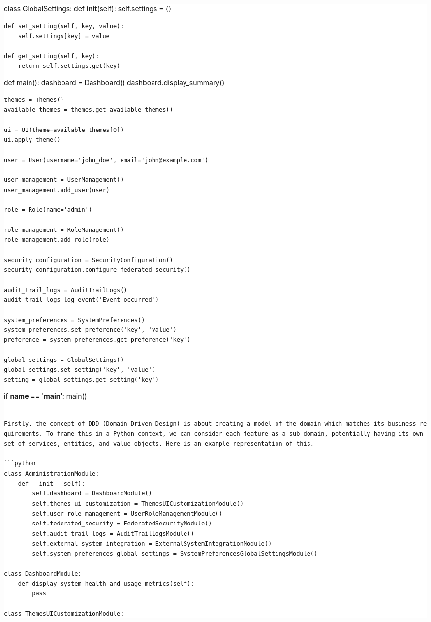 class GlobalSettings:
    def __init__(self):
        self.settings = {}

    def set_setting(self, key, value):
        self.settings[key] = value

    def get_setting(self, key):
        return self.settings.get(key)


def main():
    dashboard = Dashboard()
    dashboard.display_summary()

    themes = Themes()
    available_themes = themes.get_available_themes()

    ui = UI(theme=available_themes[0])
    ui.apply_theme()

    user = User(username='john_doe', email='john@example.com')

    user_management = UserManagement()
    user_management.add_user(user)

    role = Role(name='admin')

    role_management = RoleManagement()
    role_management.add_role(role)

    security_configuration = SecurityConfiguration()
    security_configuration.configure_federated_security()

    audit_trail_logs = AuditTrailLogs()
    audit_trail_logs.log_event('Event occurred')

    system_preferences = SystemPreferences()
    system_preferences.set_preference('key', 'value')
    preference = system_preferences.get_preference('key')

    global_settings = GlobalSettings()
    global_settings.set_setting('key', 'value')
    setting = global_settings.get_setting('key')


if __name__ == '__main__':
    main()
```

Firstly, the concept of DDD (Domain-Driven Design) is about creating a model of the domain which matches its business requirements. To frame this in a Python context, we can consider each feature as a sub-domain, potentially having its own set of services, entities, and value objects. Here is an example representation of this.

```python
class AdministrationModule:
    def __init__(self):
        self.dashboard = DashboardModule()
        self.themes_ui_customization = ThemesUICustomizationModule()
        self.user_role_management = UserRoleManagementModule()
        self.federated_security = FederatedSecurityModule()
        self.audit_trail_logs = AuditTrailLogsModule()
        self.external_system_integration = ExternalSystemIntegrationModule()
        self.system_preferences_global_settings = SystemPreferencesGlobalSettingsModule()

class DashboardModule:
    def display_system_health_and_usage_metrics(self):
        pass

class ThemesUICustomizationModule:
```